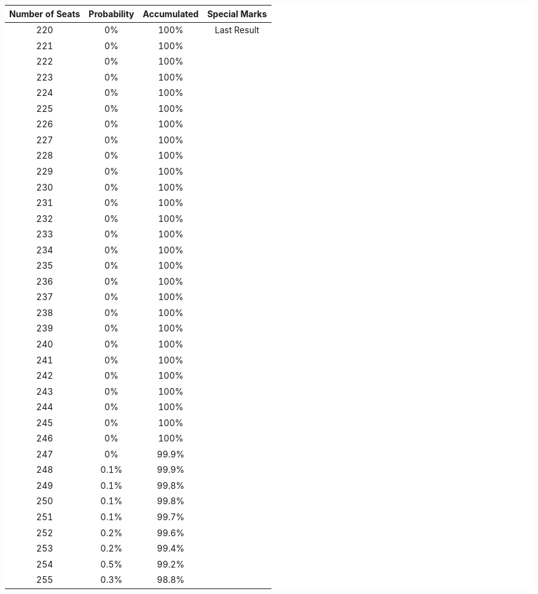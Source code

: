 | Number of Seats | Probability | Accumulated | Special Marks |
|:---------------:|:-----------:|:-----------:|:-------------:|
| 220 | 0% | 100% | Last Result |
| 221 | 0% | 100% |  |
| 222 | 0% | 100% |  |
| 223 | 0% | 100% |  |
| 224 | 0% | 100% |  |
| 225 | 0% | 100% |  |
| 226 | 0% | 100% |  |
| 227 | 0% | 100% |  |
| 228 | 0% | 100% |  |
| 229 | 0% | 100% |  |
| 230 | 0% | 100% |  |
| 231 | 0% | 100% |  |
| 232 | 0% | 100% |  |
| 233 | 0% | 100% |  |
| 234 | 0% | 100% |  |
| 235 | 0% | 100% |  |
| 236 | 0% | 100% |  |
| 237 | 0% | 100% |  |
| 238 | 0% | 100% |  |
| 239 | 0% | 100% |  |
| 240 | 0% | 100% |  |
| 241 | 0% | 100% |  |
| 242 | 0% | 100% |  |
| 243 | 0% | 100% |  |
| 244 | 0% | 100% |  |
| 245 | 0% | 100% |  |
| 246 | 0% | 100% |  |
| 247 | 0% | 99.9% |  |
| 248 | 0.1% | 99.9% |  |
| 249 | 0.1% | 99.8% |  |
| 250 | 0.1% | 99.8% |  |
| 251 | 0.1% | 99.7% |  |
| 252 | 0.2% | 99.6% |  |
| 253 | 0.2% | 99.4% |  |
| 254 | 0.5% | 99.2% |  |
| 255 | 0.3% | 98.8% |  |